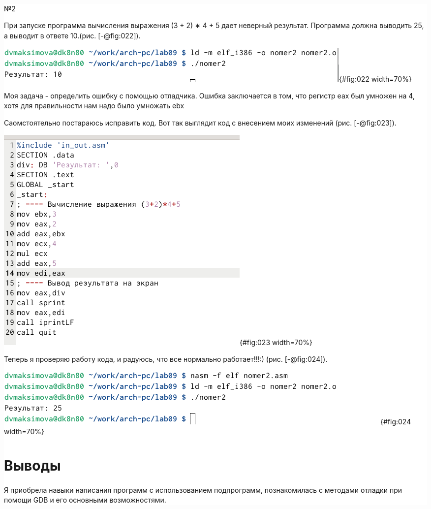 №2 

При запуске программа вычисления выражения (3 + 2) ∗ 4 + 5 дает неверный результат. Программа должна выводить 25, а выводит в ответе 10.(рис. [-@fig:022]).

![Ложный результат(символьный)](image/22.png){#fig:022 width=70%}

Моя задача - определить ошибку с помощью отладчика. Ошибка заключается в том, что регистр eax был умножен на 4, хотя для правильности нам надо было умножать ebx

Саомстоятельно постараюсь исправить код. Вот так выглядит код с внесением моих изменений (рис. [-@fig:023]).

![Код](image/23.png){#fig:023 width=70%}

Теперь я проверяю работу кода, и радуюсь, что все нормально работает!!!:) (рис. [-@fig:024]).

![Результат](image/24.png){#fig:024 width=70%}

# Выводы

Я приобрела навыки написания программ с использованием подпрограмм, познакомилась с методами отладки при помощи GDB и его основными возможностями.
